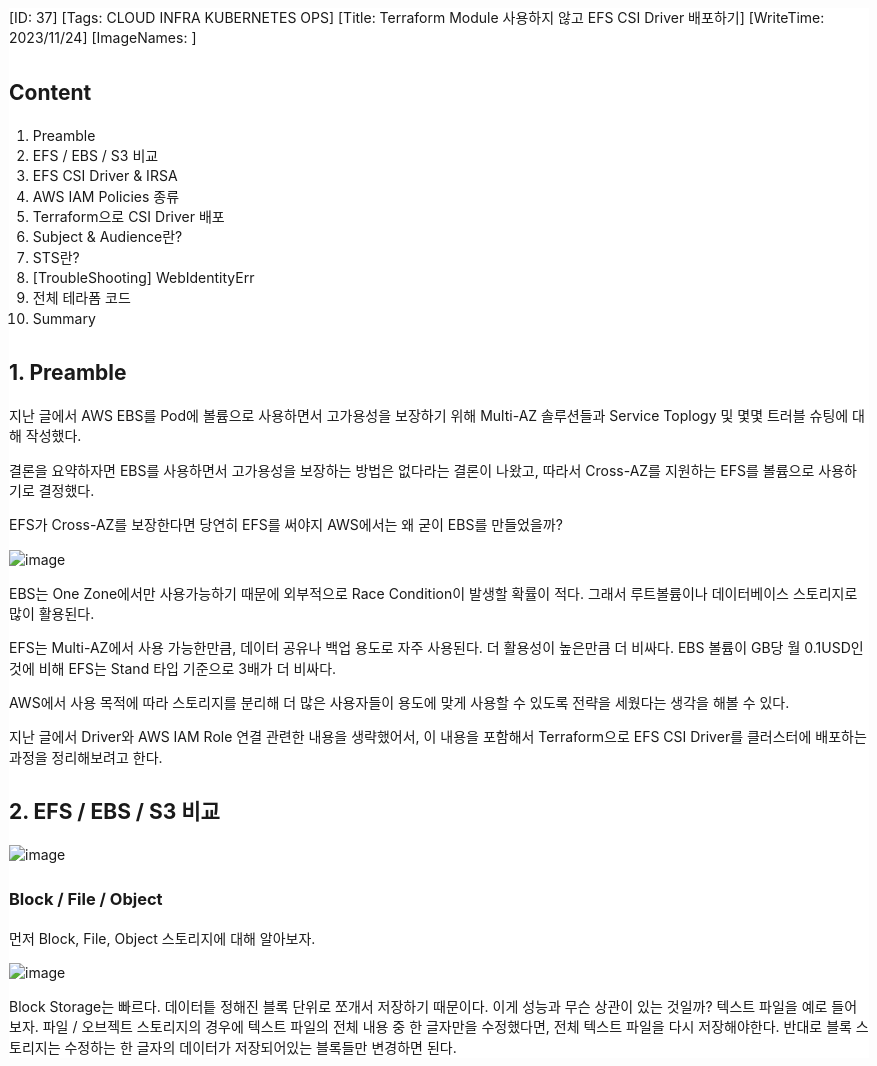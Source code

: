 [ID: 37]
[Tags: CLOUD INFRA KUBERNETES OPS]
[Title: Terraform Module 사용하지 않고 EFS CSI Driver 배포하기]
[WriteTime: 2023/11/24]
[ImageNames: ]

## Content

1. Preamble
2. EFS / EBS / S3 비교
3. EFS CSI Driver & IRSA
4. AWS IAM Policies 종류
5. Terraform으로 CSI Driver 배포
6. Subject & Audience란?
7. STS란?
8. [TroubleShooting] WebIdentityErr
9. 전체 테라폼 코드
10. Summary

## 1. Preamble


지난 글에서 AWS EBS를 Pod에 볼륨으로 사용하면서 고가용성을 보장하기 위해 Multi-AZ 솔루션들과 Service Toplogy 및 몇몇 트러블 슈팅에 대해 작성했다.

결론을 요약하자면 EBS를 사용하면서 고가용성을 보장하는 방법은 없다라는 결론이 나왔고, 따라서 Cross-AZ를 지원하는 EFS를 볼륨으로 사용하기로 결정했다.

EFS가 Cross-AZ를 보장한다면 당연히 EFS를 써야지 AWS에서는 왜 굳이 EBS를 만들었을까?

![image](https://res.craft.do/user/full/6deb5b3a-d995-5f97-e85b-e7c3c5f9702a/doc/7E1CA1E0-4387-4129-996F-0AA974F04F05/44F3C823-1AD2-405F-8A72-8A1D9EB01A7A_2/HuhbFNr2bH4OguBHGg2JwpUIHIlEVLMwKZdT9RLQmrUz/Image.png)

EBS는 One Zone에서만 사용가능하기 때문에 외부적으로 Race Condition이 발생할 확률이 적다. 그래서 루트볼륨이나 데이터베이스 스토리지로 많이 활용된다.

EFS는 Multi-AZ에서 사용 가능한만큼, 데이터 공유나 백업 용도로 자주 사용된다. 더 활용성이 높은만큼 더 비싸다. EBS 볼륨이 GB당 월 0.1USD인 것에 비해 EFS는 Stand 타입 기준으로 3배가 더 비싸다.

AWS에서 사용 목적에 따라 스토리지를 분리해 더 많은 사용자들이 용도에 맞게 사용할 수 있도록 전략을 세웠다는 생각을 해볼 수 있다.

지난 글에서 Driver와 AWS IAM Role 연결 관련한 내용을 생략했어서, 이 내용을 포함해서 Terraform으로 EFS CSI Driver를 클러스터에 배포하는 과정을 정리해보려고 한다.

## 2. EFS / EBS / S3 비교


![image](https://res.craft.do/user/full/6deb5b3a-d995-5f97-e85b-e7c3c5f9702a/doc/7E1CA1E0-4387-4129-996F-0AA974F04F05/C4076207-D124-4BE2-8EDE-12EDA332EE83_2/lOEbLO6wHppWMIUg3xpp6BHE22WRxtVrdJQZBAcIsd4z/Image.png)

### Block / File / Object


먼저 Block, File, Object 스토리지에 대해 알아보자.

![image](https://res.craft.do/user/full/6deb5b3a-d995-5f97-e85b-e7c3c5f9702a/doc/7E1CA1E0-4387-4129-996F-0AA974F04F05/162A4019-D104-43DD-8FB3-FDF7EFB0BD22_2/K1xRypJOnQk6Jh5JVEIXXNXNpxzaXxpcmuThXZ5Gapsz/Image.png)

Block Storage는 빠르다. 데이터틑 정해진 블록 단위로 쪼개서 저장하기 때문이다. 이게 성능과 무슨 상관이 있는 것일까? 텍스트 파일을 예로 들어보자. 파일 / 오브젝트 스토리지의 경우에 텍스트 파일의 전체 내용 중 한 글자만을 수정했다면, 전체 텍스트 파일을 다시 저장해야한다. 반대로 블록 스토리지는 수정하는 한 글자의 데이터가 저장되어있는 블록들만 변경하면 된다.
